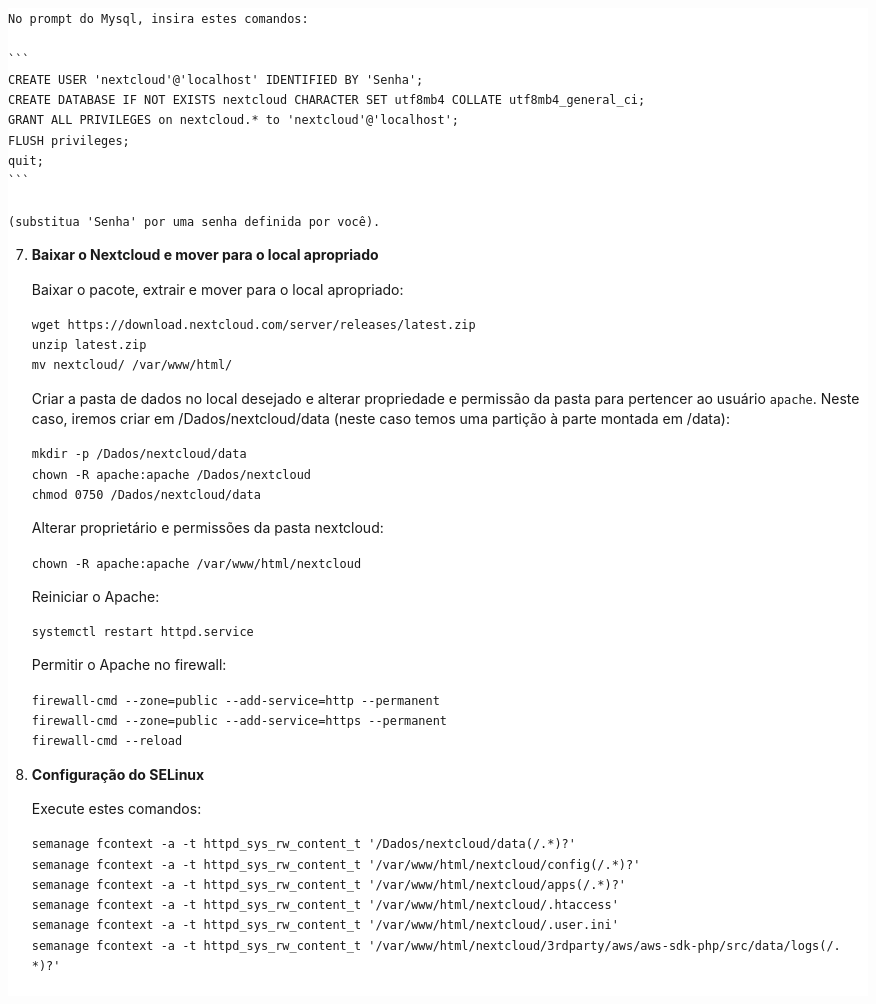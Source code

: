     No prompt do Mysql, insira estes comandos:

    ```
    CREATE USER 'nextcloud'@'localhost' IDENTIFIED BY 'Senha';
    CREATE DATABASE IF NOT EXISTS nextcloud CHARACTER SET utf8mb4 COLLATE utf8mb4_general_ci;
    GRANT ALL PRIVILEGES on nextcloud.* to 'nextcloud'@'localhost';
    FLUSH privileges;
    quit;
    ```

    (substitua 'Senha' por uma senha definida por você).
 7. **Baixar o Nextcloud e mover para o local apropriado**

    Baixar o pacote, extrair e mover para o local apropriado:

    ```
    wget https://download.nextcloud.com/server/releases/latest.zip
    unzip latest.zip
    mv nextcloud/ /var/www/html/
    ```

    Criar a pasta de dados no local desejado e alterar propriedade e permissão da pasta para pertencer ao usuário `apache`. Neste caso, iremos criar em /Dados/nextcloud/data (neste caso temos uma partição à parte montada em /data):

    ```
    mkdir -p /Dados/nextcloud/data
    chown -R apache:apache /Dados/nextcloud
    chmod 0750 /Dados/nextcloud/data
    ```

    Alterar proprietário e permissões da pasta nextcloud:

    ```
    chown -R apache:apache /var/www/html/nextcloud
    ```

    Reiniciar o Apache:

    ```
    systemctl restart httpd.service
    ```

    Permitir o Apache no firewall:

    ```
    firewall-cmd --zone=public --add-service=http --permanent
    firewall-cmd --zone=public --add-service=https --permanent
    firewall-cmd --reload
    ```
 8. **Configuração do SELinux**

    Execute estes comandos:

    ```
    semanage fcontext -a -t httpd_sys_rw_content_t '/Dados/nextcloud/data(/.*)?'
    semanage fcontext -a -t httpd_sys_rw_content_t '/var/www/html/nextcloud/config(/.*)?'
    semanage fcontext -a -t httpd_sys_rw_content_t '/var/www/html/nextcloud/apps(/.*)?'
    semanage fcontext -a -t httpd_sys_rw_content_t '/var/www/html/nextcloud/.htaccess'
    semanage fcontext -a -t httpd_sys_rw_content_t '/var/www/html/nextcloud/.user.ini'
    semanage fcontext -a -t httpd_sys_rw_content_t '/var/www/html/nextcloud/3rdparty/aws/aws-sdk-php/src/data/logs(/.*)?'
    